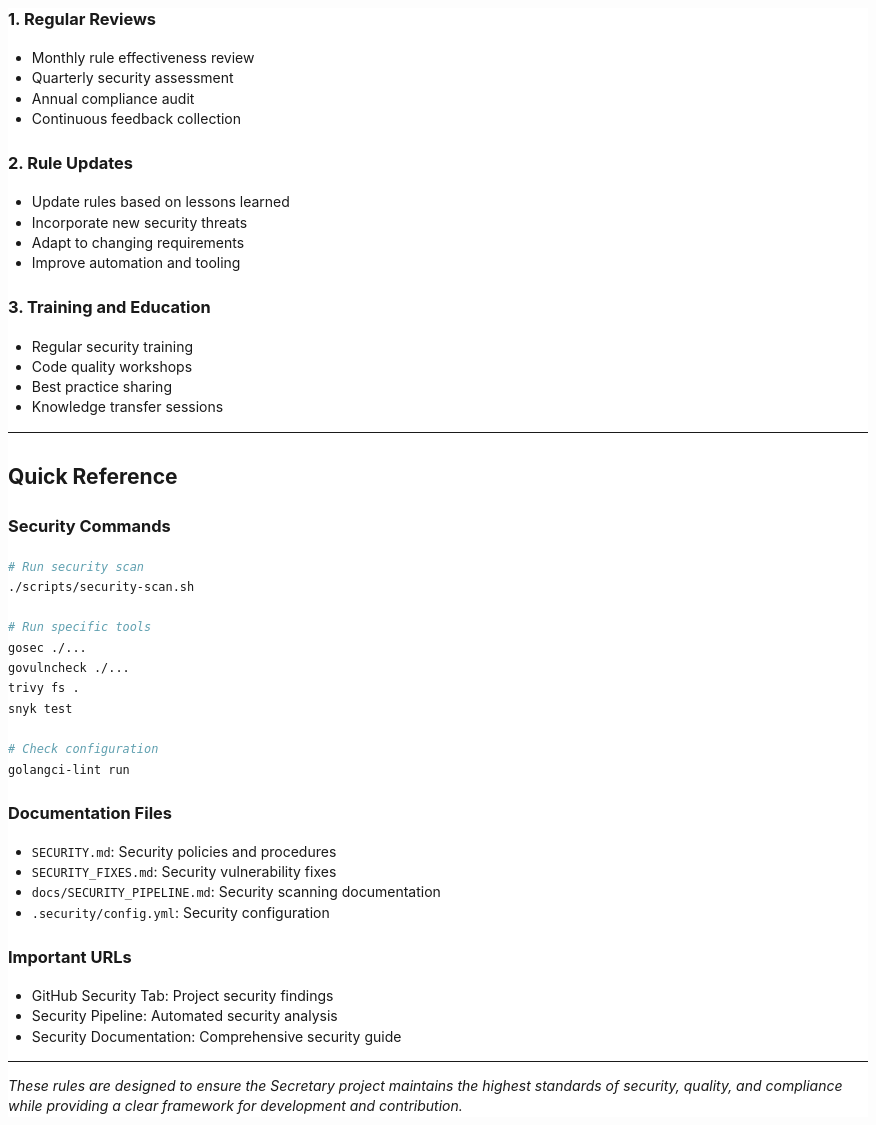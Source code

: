 ### 1. Regular Reviews
- Monthly rule effectiveness review
- Quarterly security assessment
- Annual compliance audit
- Continuous feedback collection

### 2. Rule Updates
- Update rules based on lessons learned
- Incorporate new security threats
- Adapt to changing requirements
- Improve automation and tooling

### 3. Training and Education
- Regular security training
- Code quality workshops
- Best practice sharing
- Knowledge transfer sessions

---

## Quick Reference

### Security Commands
```bash
# Run security scan
./scripts/security-scan.sh

# Run specific tools
gosec ./...
govulncheck ./...
trivy fs .
snyk test

# Check configuration
golangci-lint run
```

### Documentation Files
- `SECURITY.md`: Security policies and procedures
- `SECURITY_FIXES.md`: Security vulnerability fixes
- `docs/SECURITY_PIPELINE.md`: Security scanning documentation
- `.security/config.yml`: Security configuration

### Important URLs
- GitHub Security Tab: Project security findings
- Security Pipeline: Automated security analysis
- Security Documentation: Comprehensive security guide

---

*These rules are designed to ensure the Secretary project maintains the highest standards of security, quality, and compliance while providing a clear framework for development and contribution.* 